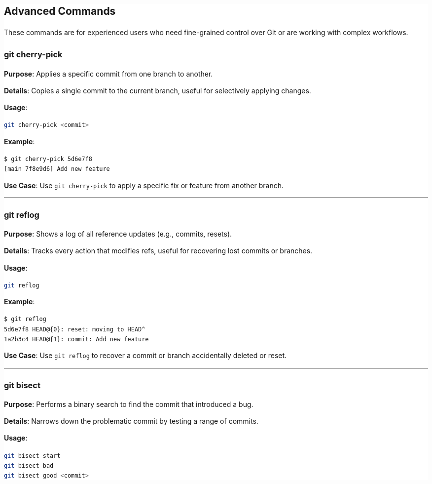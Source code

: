 
## Advanced Commands

These commands are for experienced users who need fine-grained control over Git or are working with complex workflows.

### git cherry-pick
**Purpose**: Applies a specific commit from one branch to another.

**Details**: Copies a single commit to the current branch, useful for selectively applying changes.

**Usage**:
```bash
git cherry-pick <commit>
```

**Example**:
```bash
$ git cherry-pick 5d6e7f8
[main 7f8e9d6] Add new feature
```

**Use Case**: Use `git cherry-pick` to apply a specific fix or feature from another branch.

---

### git reflog
**Purpose**: Shows a log of all reference updates (e.g., commits, resets).

**Details**: Tracks every action that modifies refs, useful for recovering lost commits or branches.

**Usage**:
```bash
git reflog
```

**Example**:
```bash
$ git reflog
5d6e7f8 HEAD@{0}: reset: moving to HEAD^
1a2b3c4 HEAD@{1}: commit: Add new feature
```

**Use Case**: Use `git reflog` to recover a commit or branch accidentally deleted or reset.

---

### git bisect
**Purpose**: Performs a binary search to find the commit that introduced a bug.

**Details**: Narrows down the problematic commit by testing a range of commits.

**Usage**:
```bash
git bisect start
git bisect bad
git bisect good <commit>
```
